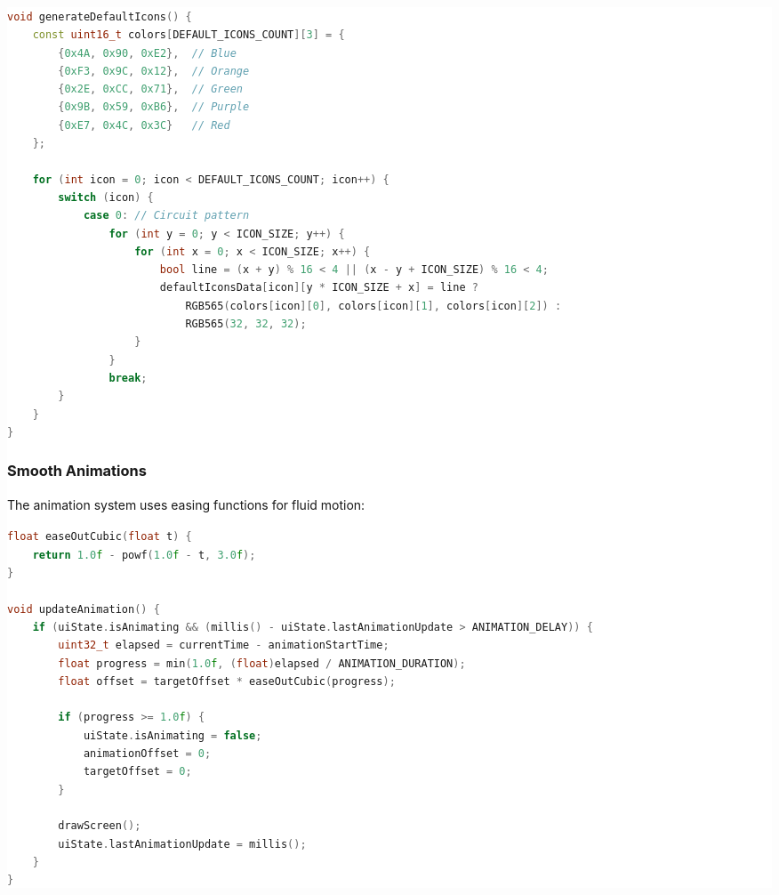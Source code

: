 ```cpp
void generateDefaultIcons() {
    const uint16_t colors[DEFAULT_ICONS_COUNT][3] = {
        {0x4A, 0x90, 0xE2},  // Blue
        {0xF3, 0x9C, 0x12},  // Orange
        {0x2E, 0xCC, 0x71},  // Green
        {0x9B, 0x59, 0xB6},  // Purple
        {0xE7, 0x4C, 0x3C}   // Red
    };

    for (int icon = 0; icon < DEFAULT_ICONS_COUNT; icon++) {
        switch (icon) {
            case 0: // Circuit pattern
                for (int y = 0; y < ICON_SIZE; y++) {
                    for (int x = 0; x < ICON_SIZE; x++) {
                        bool line = (x + y) % 16 < 4 || (x - y + ICON_SIZE) % 16 < 4;
                        defaultIconsData[icon][y * ICON_SIZE + x] = line ? 
                            RGB565(colors[icon][0], colors[icon][1], colors[icon][2]) :
                            RGB565(32, 32, 32);
                    }
                }
                break;
        }
    }
}
```

### Smooth Animations

The animation system uses easing functions for fluid motion:

```cpp
float easeOutCubic(float t) {
    return 1.0f - powf(1.0f - t, 3.0f);
}

void updateAnimation() {
    if (uiState.isAnimating && (millis() - uiState.lastAnimationUpdate > ANIMATION_DELAY)) {
        uint32_t elapsed = currentTime - animationStartTime;
        float progress = min(1.0f, (float)elapsed / ANIMATION_DURATION);
        float offset = targetOffset * easeOutCubic(progress);
        
        if (progress >= 1.0f) {
            uiState.isAnimating = false;
            animationOffset = 0;
            targetOffset = 0;
        }
        
        drawScreen();
        uiState.lastAnimationUpdate = millis();
    }
}
```
